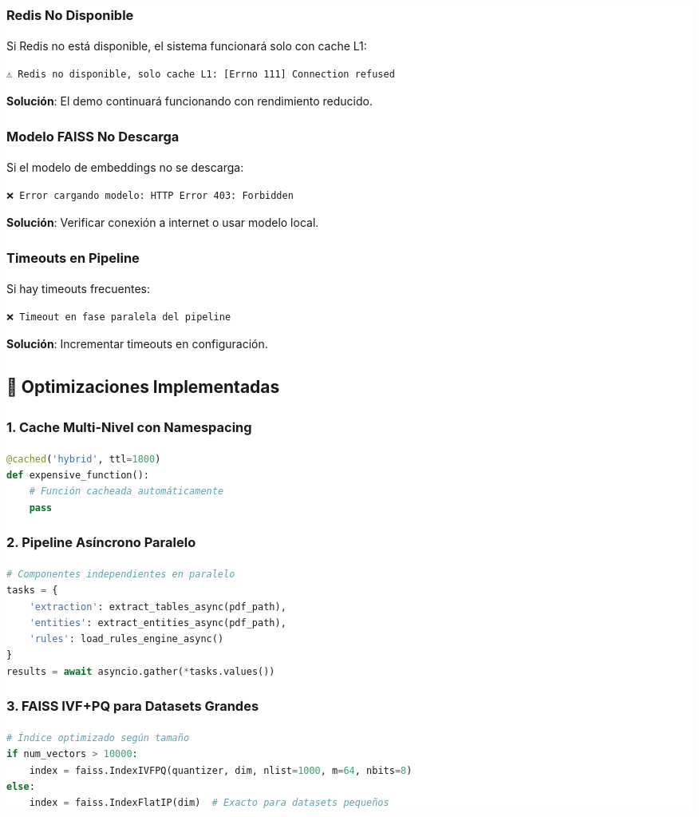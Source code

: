 ### Redis No Disponible
Si Redis no está disponible, el sistema funcionará solo con cache L1:
```
⚠️ Redis no disponible, solo cache L1: [Errno 111] Connection refused
```
**Solución**: El demo continuará funcionando con rendimiento reducido.

### Modelo FAISS No Descarga
Si el modelo de embeddings no se descarga:
```
❌ Error cargando modelo: HTTP Error 403: Forbidden
```
**Solución**: Verificar conexión a internet o usar modelo local.

### Timeouts en Pipeline
Si hay timeouts frecuentes:
```
❌ Timeout en fase paralela del pipeline
```
**Solución**: Incrementar timeouts en configuración.

## 🚀 Optimizaciones Implementadas

### 1. Cache Multi-Nivel con Namespacing
```python
@cached('hybrid', ttl=1800)  
def expensive_function():
    # Función cacheada automáticamente
    pass
```

### 2. Pipeline Asíncrono Paralelo
```python
# Componentes independientes en paralelo
tasks = {
    'extraction': extract_tables_async(pdf_path),
    'entities': extract_entities_async(pdf_path), 
    'rules': load_rules_engine_async()
}
results = await asyncio.gather(*tasks.values())
```

### 3. FAISS IVF+PQ para Datasets Grandes
```python
# Índice optimizado según tamaño
if num_vectors > 10000:
    index = faiss.IndexIVFPQ(quantizer, dim, nlist=1000, m=64, nbits=8)
else:
    index = faiss.IndexFlatIP(dim)  # Exacto para datasets pequeños
```
